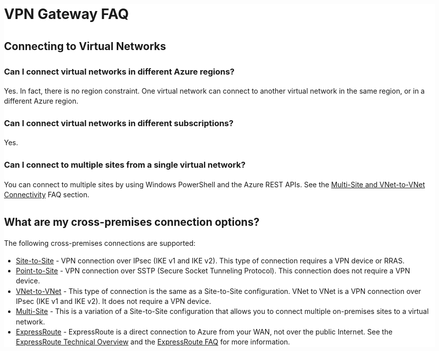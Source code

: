 <properties
    pageTitle="Virtual Network VPN Gateway FAQ | Azure"
    description="The VPN Gateway FAQ. FAQ for Azure Virtual Network cross-premises connections, hybrid configuration connections, and VPN Gateways"
    services="vpn-gateway"
    documentationcenter="na"
    author="yushwang"
    manager="rossort"
    editor="" />
<tags
    ms.assetid="6ce36765-250e-444b-bfc7-5f9ec7ce0742"
    ms.service="vpn-gateway"
    ms.devlang="na"
    ms.topic="get-started-article"
    ms.tgt_pltfrm="na"
    ms.workload="infrastructure-services"
    ms.date="03/10/2016"
    wacn.date=""
    ms.author="yushwang" />

# VPN Gateway FAQ
## Connecting to Virtual Networks
### Can I connect virtual networks in different Azure regions?
Yes. In fact, there is no region constraint. One virtual network can connect to another virtual network in the same region, or in a different Azure region.

### Can I connect virtual networks in different subscriptions?
Yes.

### Can I connect to multiple sites from a single virtual network?
You can connect to multiple sites by using Windows PowerShell and the Azure REST APIs. See the [Multi-Site and VNet-to-VNet Connectivity](#multi-site-and-vnet-to-vnet-connectivity) FAQ section.

## What are my cross-premises connection options?
The following cross-premises connections are supported:

* [Site-to-Site](/documentation/articles/vpn-gateway-site-to-site-create/) - VPN connection over IPsec (IKE v1 and IKE v2). This type of connection requires a VPN device or RRAS.
* [Point-to-Site](/documentation/articles/vpn-gateway-point-to-site-create/) - VPN connection over SSTP (Secure Socket Tunneling Protocol). This connection does not require a VPN device.
* [VNet-to-VNet](/documentation/articles/virtual-networks-configure-vnet-to-vnet-connection/) - This type of connection is the same as a Site-to-Site configuration. VNet to VNet is a VPN connection over IPsec (IKE v1 and IKE v2). It does not require a VPN device.
* [Multi-Site](/documentation/articles/vpn-gateway-multi-site/) - This is a variation of a Site-to-Site configuration that allows you to connect multiple on-premises sites to a virtual network.
* [ExpressRoute](/documentation/articles/expressroute-introduction/) - ExpressRoute is a direct connection to Azure from your WAN, not over the public Internet. See the [ExpressRoute Technical Overview](/documentation/articles/expressroute-introduction/) and the [ExpressRoute FAQ](/documentation/articles/expressroute-faqs/) for more information.
